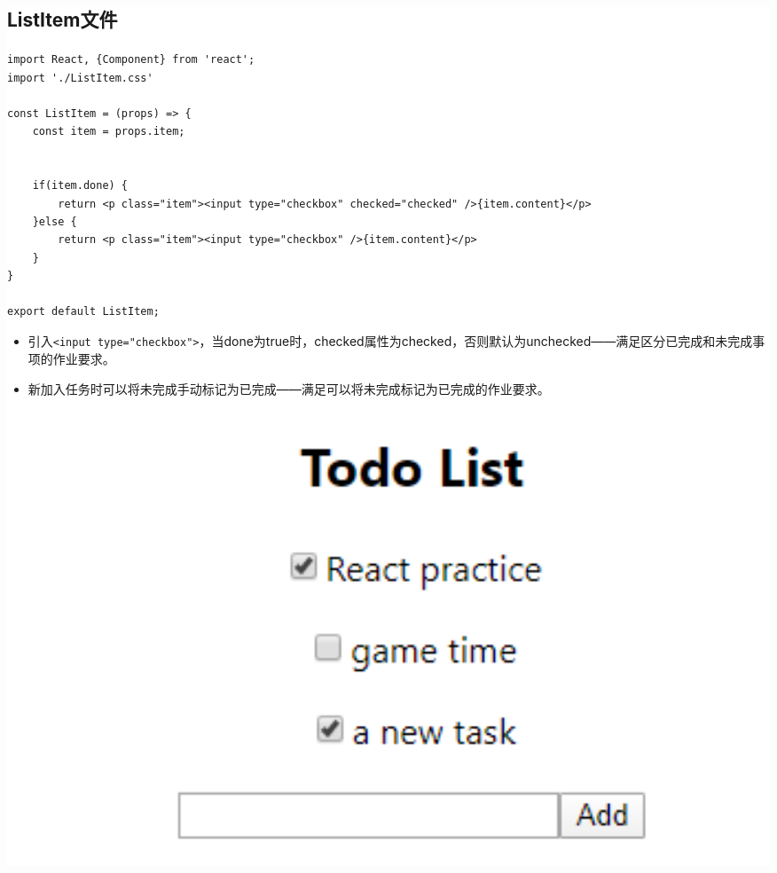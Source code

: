 ## ListItem文件

```
import React, {Component} from 'react';
import './ListItem.css'

const ListItem = (props) => {
    const item = props.item;

    
    if(item.done) {
        return <p class="item"><input type="checkbox" checked="checked" />{item.content}</p>
    }else {
        return <p class="item"><input type="checkbox" />{item.content}</p>
    }
}  

export default ListItem;
```

* 引入```<input type="checkbox">```，当done为true时，checked属性为checked，否则默认为unchecked——满足区分已完成和未完成事项的作业要求。

* 新加入任务时可以将未完成手动标记为已完成——满足可以将未完成标记为已完成的作业要求。

<div align=center><img width="80%" height="100%" src="./ep.png"/></div>